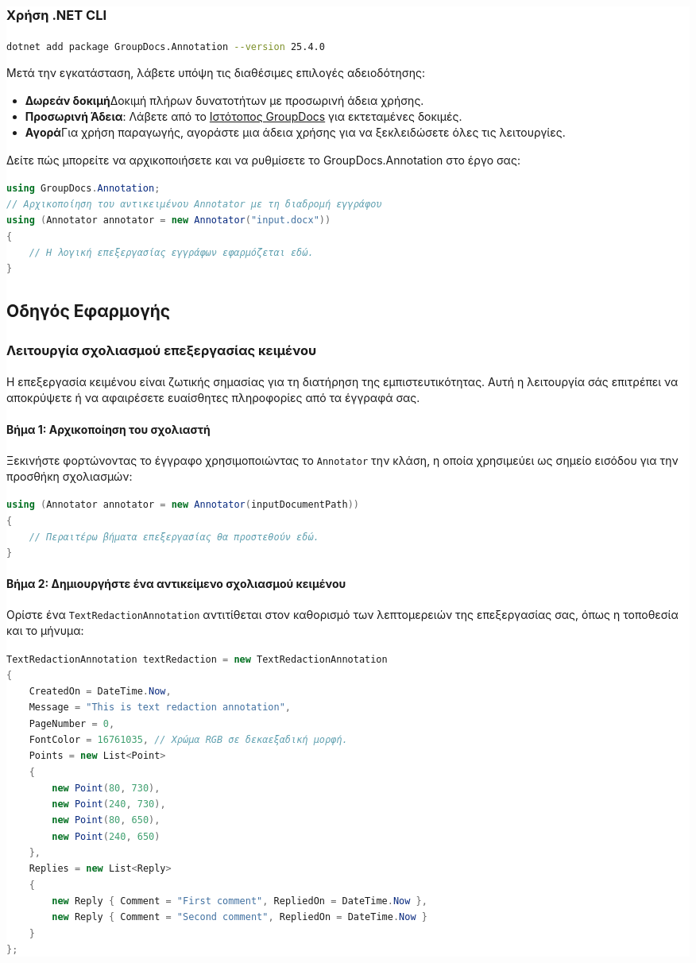 ### Χρήση .NET CLI
```bash
dotnet add package GroupDocs.Annotation --version 25.4.0
```

Μετά την εγκατάσταση, λάβετε υπόψη τις διαθέσιμες επιλογές αδειοδότησης: 
- **Δωρεάν δοκιμή**Δοκιμή πλήρων δυνατοτήτων με προσωρινή άδεια χρήσης.
- **Προσωρινή Άδεια**: Λάβετε από το [Ιστότοπος GroupDocs](https://purchase.groupdocs.com/temporary-license/) για εκτεταμένες δοκιμές.
- **Αγορά**Για χρήση παραγωγής, αγοράστε μια άδεια χρήσης για να ξεκλειδώσετε όλες τις λειτουργίες.

Δείτε πώς μπορείτε να αρχικοποιήσετε και να ρυθμίσετε το GroupDocs.Annotation στο έργο σας:
```csharp
using GroupDocs.Annotation;
// Αρχικοποίηση του αντικειμένου Annotator με τη διαδρομή εγγράφου
using (Annotator annotator = new Annotator("input.docx"))
{
    // Η λογική επεξεργασίας εγγράφων εφαρμόζεται εδώ.
}
```

## Οδηγός Εφαρμογής

### Λειτουργία σχολιασμού επεξεργασίας κειμένου

Η επεξεργασία κειμένου είναι ζωτικής σημασίας για τη διατήρηση της εμπιστευτικότητας. Αυτή η λειτουργία σάς επιτρέπει να αποκρύψετε ή να αφαιρέσετε ευαίσθητες πληροφορίες από τα έγγραφά σας.

#### Βήμα 1: Αρχικοποίηση του σχολιαστή
Ξεκινήστε φορτώνοντας το έγγραφο χρησιμοποιώντας το `Annotator` την κλάση, η οποία χρησιμεύει ως σημείο εισόδου για την προσθήκη σχολιασμών:
```csharp
using (Annotator annotator = new Annotator(inputDocumentPath))
{
    // Περαιτέρω βήματα επεξεργασίας θα προστεθούν εδώ.
}
```

#### Βήμα 2: Δημιουργήστε ένα αντικείμενο σχολιασμού κειμένου
Ορίστε ένα `TextRedactionAnnotation` αντιτίθεται στον καθορισμό των λεπτομερειών της επεξεργασίας σας, όπως η τοποθεσία και το μήνυμα:
```csharp
TextRedactionAnnotation textRedaction = new TextRedactionAnnotation
{
    CreatedOn = DateTime.Now,
    Message = "This is text redaction annotation",
    PageNumber = 0,
    FontColor = 16761035, // Χρώμα RGB σε δεκαεξαδική μορφή.
    Points = new List<Point>
    {
        new Point(80, 730),
        new Point(240, 730),
        new Point(80, 650),
        new Point(240, 650)
    },
    Replies = new List<Reply>
    {
        new Reply { Comment = "First comment", RepliedOn = DateTime.Now },
        new Reply { Comment = "Second comment", RepliedOn = DateTime.Now }
    }
};
```
